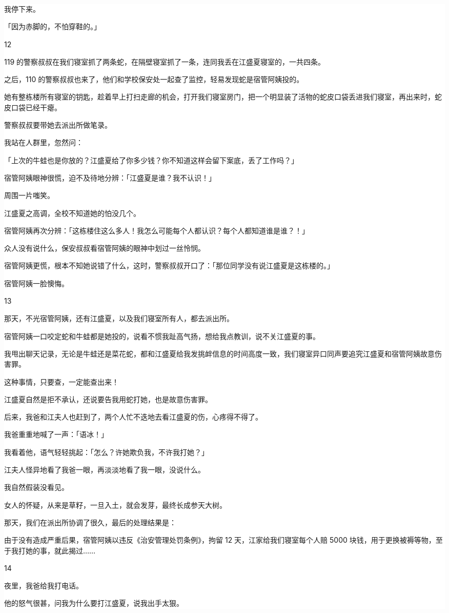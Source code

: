 我停下来。

「因为赤脚的，不怕穿鞋的。」

12

119 的警察叔叔在我们寝室抓了两条蛇，在隔壁寝室抓了一条，连同我丢在江盛夏寝室的，一共四条。

之后，110 的警察叔叔也来了，他们和学校保安处一起查了监控，轻易发现蛇是宿管阿姨投的。

她有整栋楼所有寝室的钥匙，趁着早上打扫走廊的机会，打开我们寝室房门，把一个明显装了活物的蛇皮口袋丢进我们寝室，再出来时，蛇皮口袋已经干瘪。

警察叔叔要带她去派出所做笔录。

我站在人群里，忽然问：

「上次的牛蛙也是你放的？江盛夏给了你多少钱？你不知道这样会留下案底，丢了工作吗？」

宿管阿姨眼神很慌，迫不及待地分辨：「江盛夏是谁？我不认识！」

周围一片嗤笑。

江盛夏之高调，全校不知道她的怕没几个。

宿管阿姨再次分辨：「这栋楼住这么多人！我怎么可能每个人都认识？每个人都知道谁是谁？！」

众人没有说什么，保安叔叔看宿管阿姨的眼神中划过一丝怜悯。

宿管阿姨更慌，根本不知她说错了什么，这时，警察叔叔开口了：「那位同学没有说江盛夏是这栋楼的。」

宿管阿姨一脸懊悔。

13

那天，不光宿管阿姨，还有江盛夏，以及我们寝室所有人，都去派出所。

宿管阿姨一口咬定蛇和牛蛙都是她投的，说看不惯我趾高气扬，想给我点教训，说不关江盛夏的事。

我甩出聊天记录，无论是牛蛙还是菜花蛇，都和江盛夏给我发挑衅信息的时间高度一致，我们寝室异口同声要追究江盛夏和宿管阿姨故意伤害罪。

这种事情，只要查，一定能查出来！

江盛夏自然是拒不承认，还说要告我用蛇打她，也是故意伤害罪。

后来，我爸和江夫人也赶到了，两个人忙不迭地去看江盛夏的伤，心疼得不得了。

我爸重重地喊了一声：「语冰！」

我看着他，语气轻轻挑起：「怎么？许她欺负我，不许我打她？」

江夫人怪异地看了我爸一眼，再淡淡地看了我一眼，没说什么。

我自然假装没看见。

女人的怀疑，从来是草籽，一旦入土，就会发芽，最终长成参天大树。

那天，我们在派出所协调了很久，最后的处理结果是：

由于没有造成严重后果，宿管阿姨以违反《治安管理处罚条例》，拘留 12 天，江家给我们寝室每个人赔 5000 块钱，用于更换被褥等物，至于我打她的事，就此揭过……

14

夜里，我爸给我打电话。

他的怒气很甚，问我为什么要打江盛夏，说我出手太狠。
